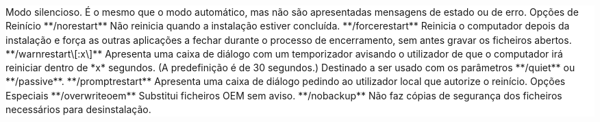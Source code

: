 <td style="border:1px solid black;">
Modo silencioso. É o mesmo que o modo automático, mas não são apresentadas mensagens de estado ou de erro.
</td>
</tr>
<tr>
<th colspan="2">
Opções de Reinício
</th>
</tr>
<tr class="alternateRow">
<td style="border:1px solid black;">
**/norestart**
</td>
<td style="border:1px solid black;">
Não reinicia quando a instalação estiver concluída.
</td>
</tr>
<tr>
<td style="border:1px solid black;">
**/forcerestart**
</td>
<td style="border:1px solid black;">
Reinicia o computador depois da instalação e força as outras aplicações a fechar durante o processo de encerramento, sem antes gravar os ficheiros abertos.
</td>
</tr>
<tr class="alternateRow">
<td style="border:1px solid black;">
**/warnrestart\[:x\]**
</td>
<td style="border:1px solid black;">
Apresenta uma caixa de diálogo com um temporizador avisando o utilizador de que o computador irá reiniciar dentro de *x* segundos. (A predefinição é de 30 segundos.) Destinado a ser usado com os parâmetros **/quiet** ou **/passive**.
</td>
</tr>
<tr>
<td style="border:1px solid black;">
**/promptrestart**
</td>
<td style="border:1px solid black;">
Apresenta uma caixa de diálogo pedindo ao utilizador local que autorize o reinício.
</td>
</tr>
<tr>
<th colspan="2">
Opções Especiais
</th>
</tr>
<tr class="alternateRow">
<td style="border:1px solid black;">
**/overwriteoem**
</td>
<td style="border:1px solid black;">
Substitui ficheiros OEM sem aviso.
</td>
</tr>
<tr>
<td style="border:1px solid black;">
**/nobackup**
</td>
<td style="border:1px solid black;">
Não faz cópias de segurança dos ficheiros necessários para desinstalação.
